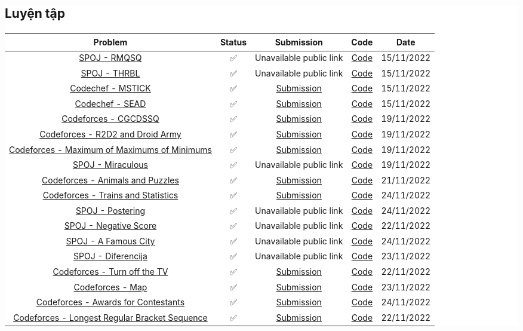 ## Luyện tập

| Problem | Status | Submission | Code | Date |
| :---: | :-----------: | :---: | :---: | :---: |
| [SPOJ - RMQSQ](http://www.spoj.com/problems/RMQSQ/) | :white_check_mark: | Unavailable public link | [Code](https://github.com/farmerboy95/CompetitiveProgramming/blob/master/SPOJ/SPOJ%20RMQSQ.cpp) | 15/11/2022 |
| [SPOJ - THRBL](http://www.spoj.com/problems/THRBL/) | :white_check_mark: | Unavailable public link | [Code](https://github.com/farmerboy95/CompetitiveProgramming/blob/master/SPOJ/SPOJ%20THRBL.cpp) | 15/11/2022 |
| [Codechef - MSTICK](https://www.codechef.com/problems/MSTICK) | :white_check_mark: | [Submission](https://www.codechef.com/viewsolution/80045083) | [Code](https://github.com/farmerboy95/CompetitiveProgramming/blob/master/Codechef/CODECHEF%20MSTICK.cpp) | 15/11/2022 |
| [Codechef - SEAD](https://www.codechef.com/problems/SEAD) | :white_check_mark: | [Submission](https://www.codechef.com/viewsolution/80051721) | [Code](https://github.com/farmerboy95/CompetitiveProgramming/blob/master/Codechef/CODECHEF%20SEAD.cpp) | 15/11/2022 |
| [Codeforces - CGCDSSQ](http://codeforces.com/contest/475/problem/D) | :white_check_mark: | [Submission](https://codeforces.com/contest/475/submission/181620636) | [Code](https://github.com/farmerboy95/CompetitiveProgramming/blob/master/Codeforces/CF475-D12-D.cpp) | 19/11/2022 |
| [Codeforces - R2D2 and Droid Army](https://codeforces.com/contest/514/problem/D) | :white_check_mark: | [Submission](https://codeforces.com/contest/514/submission/181625876) | [Code](https://github.com/farmerboy95/CompetitiveProgramming/blob/master/Codeforces/CF514-D2-D.cpp) | 19/11/2022 |
| [Codeforces - Maximum of Maximums of Minimums](https://codeforces.com/contest/872/problem/B) | :white_check_mark: | [Submission](https://codeforces.com/contest/872/submission/181627246) | [Code](https://github.com/farmerboy95/CompetitiveProgramming/blob/master/Codeforces/CF872-D2-B.cpp) | 19/11/2022 |
| [SPOJ - Miraculous](http://www.spoj.com/problems/TNVFC1M/) | :white_check_mark: | Unavailable public link | [Code](https://github.com/farmerboy95/CompetitiveProgramming/blob/master/SPOJ/SPOJ%20TNVFC1M.cpp) | 19/11/2022 |
| [Codeforces - Animals and Puzzles](http://codeforces.com/contest/713/problem/D) | :white_check_mark: | [Submission](https://codeforces.com/contest/713/submission/182040161) | [Code](https://github.com/farmerboy95/CompetitiveProgramming/blob/master/Codeforces/CF713-D1-D.cpp) | 21/11/2022 |
| [Codeforces - Trains and Statistics](http://codeforces.com/contest/675/problem/E) | :white_check_mark: | [Submission](https://codeforces.com/contest/675/submission/182356839) | [Code](https://github.com/farmerboy95/CompetitiveProgramming/blob/master/Codeforces/CF675-D2-E.cpp) | 24/11/2022 |
| [SPOJ - Postering](http://www.spoj.com/problems/POSTERIN/) | :white_check_mark: | Unavailable public link | [Code](https://github.com/farmerboy95/CompetitiveProgramming/blob/master/SPOJ/SPOJ%20POSTERIN.cpp) | 24/11/2022 |
| [SPOJ - Negative Score](http://www.spoj.com/problems/RPLN/) | :white_check_mark: | Unavailable public link | [Code](https://github.com/farmerboy95/CompetitiveProgramming/blob/master/SPOJ/SPOJ%20RPLN.cpp) | 22/11/2022 |
| [SPOJ - A Famous City](http://www.spoj.com/problems/CITY2/) | :white_check_mark: | Unavailable public link | [Code](https://github.com/farmerboy95/CompetitiveProgramming/blob/master/SPOJ/SPOJ%20CITY2.cpp) | 24/11/2022 |
| [SPOJ - Diferencija](http://www.spoj.com/problems/DIFERENC/) | :white_check_mark: | Unavailable public link | [Code](https://github.com/farmerboy95/CompetitiveProgramming/blob/master/SPOJ/SPOJ%20DIFERENC.cpp) | 23/11/2022 |
| [Codeforces - Turn off the TV](http://codeforces.com/contest/863/problem/E) | :white_check_mark: | [Submission](https://codeforces.com/contest/863/submission/182107869) | [Code](https://github.com/farmerboy95/CompetitiveProgramming/blob/master/Codeforces/CF863-D12-E.cpp) | 22/11/2022 |
| [Codeforces - Map](http://codeforces.com/contest/15/problem/D) | :white_check_mark: | [Submission](https://codeforces.com/contest/15/submission/182276341) | [Code](https://github.com/farmerboy95/CompetitiveProgramming/blob/master/Codeforces/CF15-D12-D.cpp) | 23/11/2022 |
| [Codeforces - Awards for Contestants](http://codeforces.com/contest/873/problem/E) | :white_check_mark: | [Submission](https://codeforces.com/contest/873/submission/182340226) | [Code](https://github.com/farmerboy95/CompetitiveProgramming/blob/master/Codeforces/CF873-D12-E.cpp) | 24/11/2022 |
| [Codeforces - Longest Regular Bracket Sequence](http://codeforces.com/contest/5/problem/C) | :white_check_mark: | [Submission](https://codeforces.com/contest/5/submission/182139929) | [Code](https://github.com/farmerboy95/CompetitiveProgramming/blob/master/Codeforces/CF5-D12-C.cpp) | 22/11/2022 |
